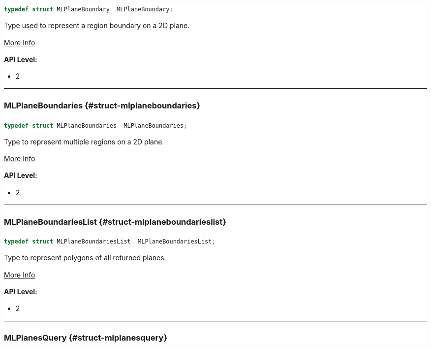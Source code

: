 ```cpp
typedef struct MLPlaneBoundary  MLPlaneBoundary;
```

Type used to represent a region boundary on a 2D plane. 



[More Info](/versioned_docs/version-22-Feb-2023/api-ref/api/Modules/group___planes/struct_m_l_plane_boundary.md)


**API Level:**
  * 2 




-----------

### MLPlaneBoundaries {#struct-mlplaneboundaries}

```cpp
typedef struct MLPlaneBoundaries  MLPlaneBoundaries;
```

Type to represent multiple regions on a 2D plane. 



[More Info](/versioned_docs/version-22-Feb-2023/api-ref/api/Modules/group___planes/struct_m_l_plane_boundaries.md)


**API Level:**
  * 2 




-----------

### MLPlaneBoundariesList {#struct-mlplaneboundarieslist}

```cpp
typedef struct MLPlaneBoundariesList  MLPlaneBoundariesList;
```

Type to represent polygons of all returned planes. 



[More Info](/versioned_docs/version-22-Feb-2023/api-ref/api/Modules/group___planes/struct_m_l_plane_boundaries_list.md)


**API Level:**
  * 2 




-----------

### MLPlanesQuery {#struct-mlplanesquery}
